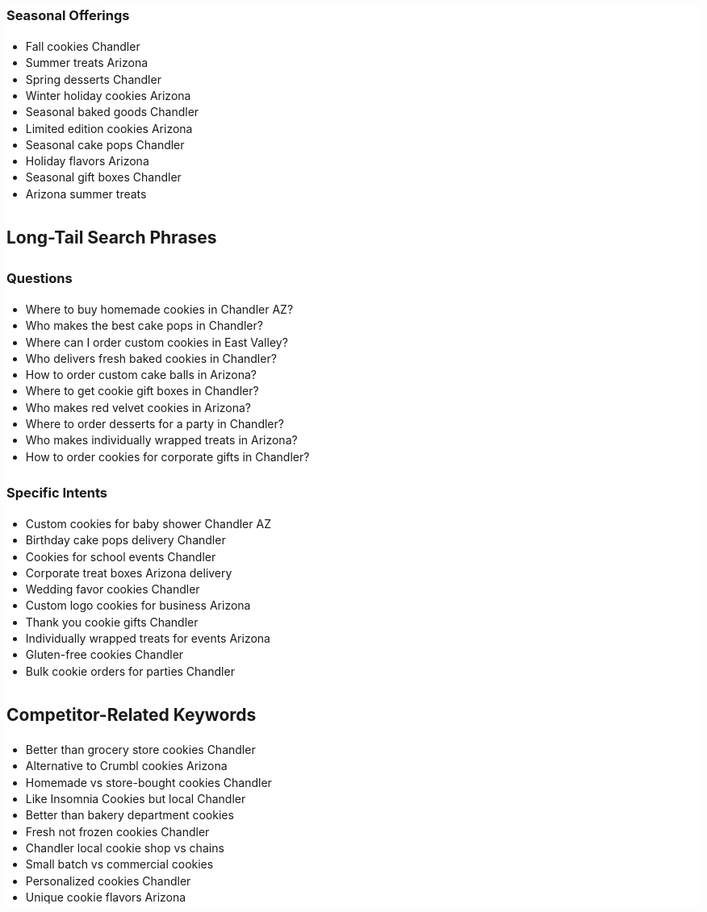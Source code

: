 ### Seasonal Offerings
- Fall cookies Chandler
- Summer treats Arizona
- Spring desserts Chandler
- Winter holiday cookies Arizona
- Seasonal baked goods Chandler
- Limited edition cookies Arizona
- Seasonal cake pops Chandler
- Holiday flavors Arizona
- Seasonal gift boxes Chandler
- Arizona summer treats

## Long-Tail Search Phrases

### Questions
- Where to buy homemade cookies in Chandler AZ?
- Who makes the best cake pops in Chandler?
- Where can I order custom cookies in East Valley?
- Who delivers fresh baked cookies in Chandler?
- How to order custom cake balls in Arizona?
- Where to get cookie gift boxes in Chandler?
- Who makes red velvet cookies in Arizona?
- Where to order desserts for a party in Chandler?
- Who makes individually wrapped treats in Arizona?
- How to order cookies for corporate gifts in Chandler?

### Specific Intents
- Custom cookies for baby shower Chandler AZ
- Birthday cake pops delivery Chandler
- Cookies for school events Chandler
- Corporate treat boxes Arizona delivery
- Wedding favor cookies Chandler
- Custom logo cookies for business Arizona
- Thank you cookie gifts Chandler
- Individually wrapped treats for events Arizona
- Gluten-free cookies Chandler
- Bulk cookie orders for parties Chandler

## Competitor-Related Keywords
- Better than grocery store cookies Chandler
- Alternative to Crumbl cookies Arizona
- Homemade vs store-bought cookies Chandler
- Like Insomnia Cookies but local Chandler
- Better than bakery department cookies
- Fresh not frozen cookies Chandler
- Chandler local cookie shop vs chains
- Small batch vs commercial cookies
- Personalized cookies Chandler
- Unique cookie flavors Arizona
